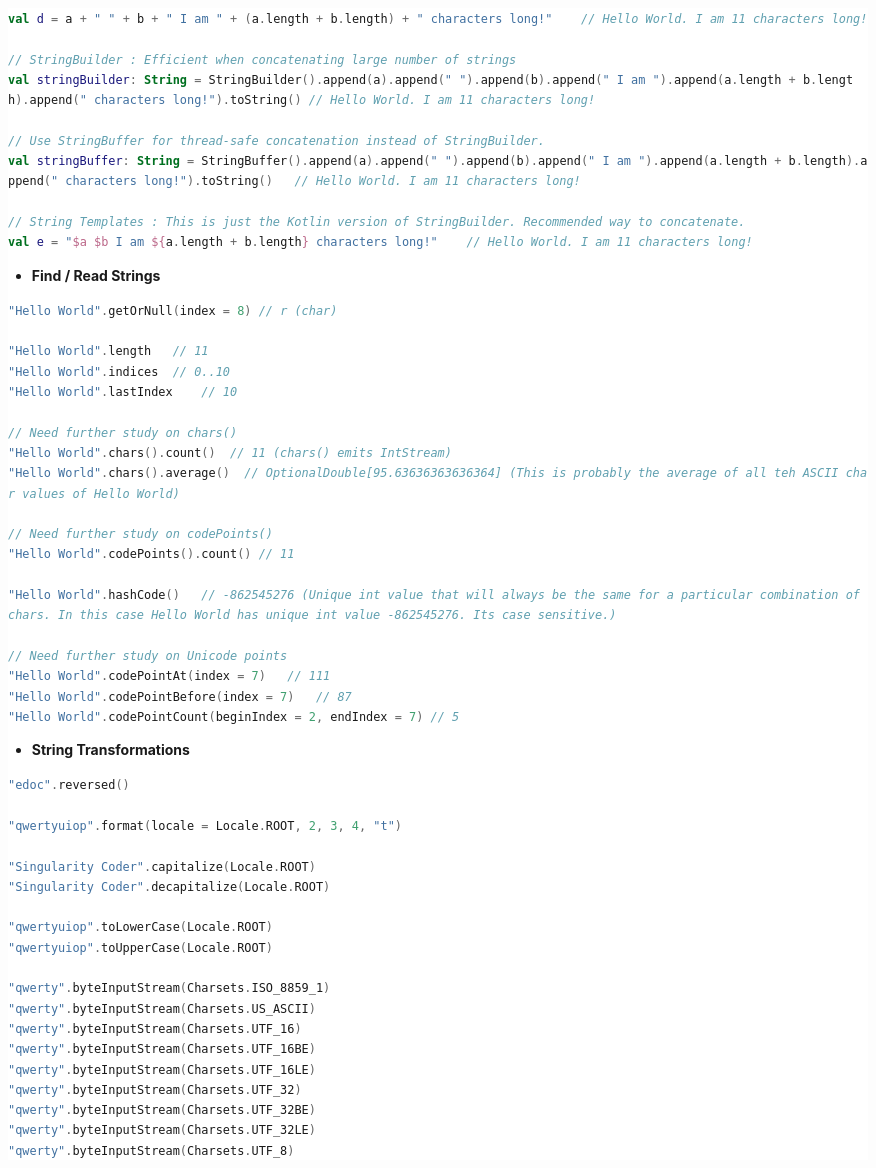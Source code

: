 ```Kotlin
val d = a + " " + b + " I am " + (a.length + b.length) + " characters long!"    // Hello World. I am 11 characters long!

// StringBuilder : Efficient when concatenating large number of strings
val stringBuilder: String = StringBuilder().append(a).append(" ").append(b).append(" I am ").append(a.length + b.length).append(" characters long!").toString() // Hello World. I am 11 characters long!

// Use StringBuffer for thread-safe concatenation instead of StringBuilder.
val stringBuffer: String = StringBuffer().append(a).append(" ").append(b).append(" I am ").append(a.length + b.length).append(" characters long!").toString()   // Hello World. I am 11 characters long!

// String Templates : This is just the Kotlin version of StringBuilder. Recommended way to concatenate.
val e = "$a $b I am ${a.length + b.length} characters long!"    // Hello World. I am 11 characters long!
```
* **Find / Read Strings**
```Kotlin
"Hello World".getOrNull(index = 8) // r (char)

"Hello World".length   // 11
"Hello World".indices  // 0..10
"Hello World".lastIndex    // 10

// Need further study on chars()
"Hello World".chars().count()  // 11 (chars() emits IntStream)
"Hello World".chars().average()  // OptionalDouble[95.63636363636364] (This is probably the average of all teh ASCII char values of Hello World)

// Need further study on codePoints()
"Hello World".codePoints().count() // 11

"Hello World".hashCode()   // -862545276 (Unique int value that will always be the same for a particular combination of chars. In this case Hello World has unique int value -862545276. Its case sensitive.)

// Need further study on Unicode points
"Hello World".codePointAt(index = 7)   // 111
"Hello World".codePointBefore(index = 7)   // 87
"Hello World".codePointCount(beginIndex = 2, endIndex = 7) // 5
```
* **String Transformations**
```Kotlin
"edoc".reversed()

"qwertyuiop".format(locale = Locale.ROOT, 2, 3, 4, "t")

"Singularity Coder".capitalize(Locale.ROOT)
"Singularity Coder".decapitalize(Locale.ROOT)

"qwertyuiop".toLowerCase(Locale.ROOT)
"qwertyuiop".toUpperCase(Locale.ROOT)

"qwerty".byteInputStream(Charsets.ISO_8859_1)
"qwerty".byteInputStream(Charsets.US_ASCII)
"qwerty".byteInputStream(Charsets.UTF_16)
"qwerty".byteInputStream(Charsets.UTF_16BE)
"qwerty".byteInputStream(Charsets.UTF_16LE)
"qwerty".byteInputStream(Charsets.UTF_32)
"qwerty".byteInputStream(Charsets.UTF_32BE)
"qwerty".byteInputStream(Charsets.UTF_32LE)
"qwerty".byteInputStream(Charsets.UTF_8)
```